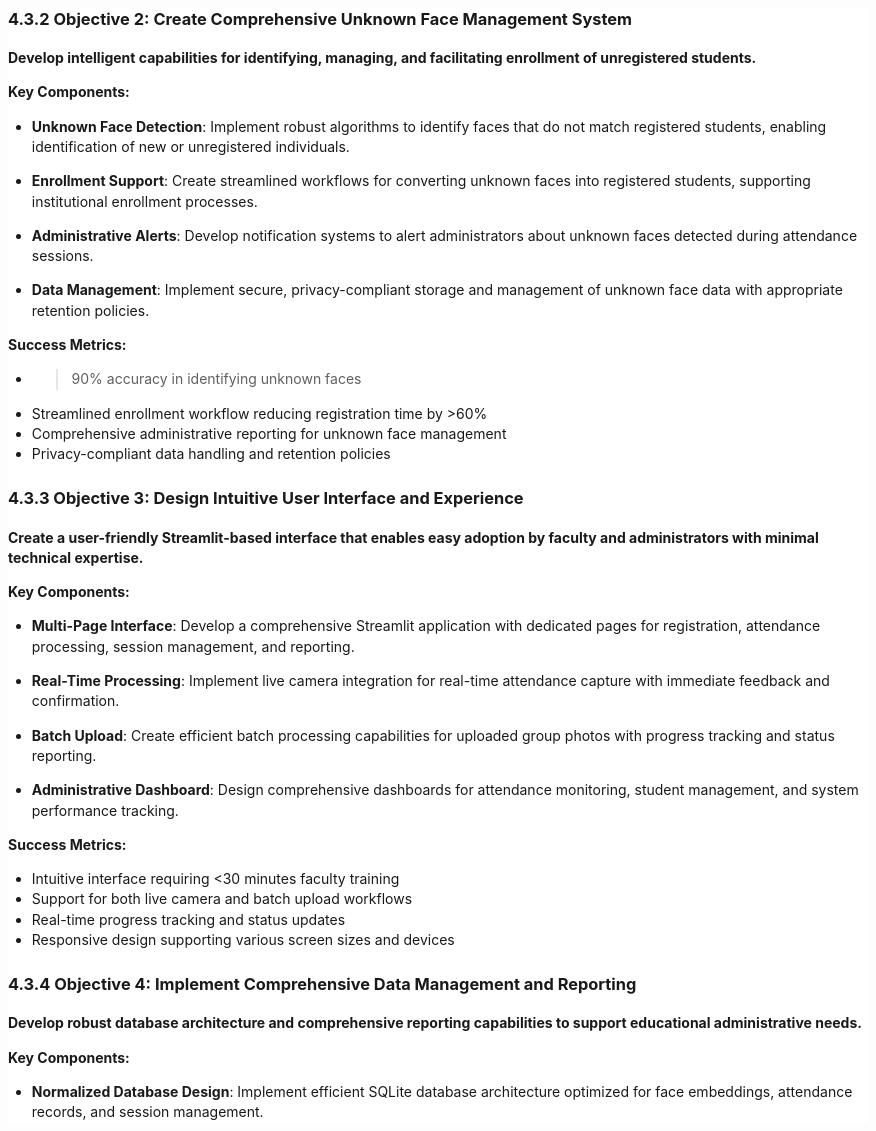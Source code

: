 ### 4.3.2 Objective 2: Create Comprehensive Unknown Face Management System
**Develop intelligent capabilities for identifying, managing, and facilitating enrollment of unregistered students.**

**Key Components:**
- **Unknown Face Detection**: Implement robust algorithms to identify faces that do not match registered students, enabling identification of new or unregistered individuals.

- **Enrollment Support**: Create streamlined workflows for converting unknown faces into registered students, supporting institutional enrollment processes.

- **Administrative Alerts**: Develop notification systems to alert administrators about unknown faces detected during attendance sessions.

- **Data Management**: Implement secure, privacy-compliant storage and management of unknown face data with appropriate retention policies.

**Success Metrics:**
- >90% accuracy in identifying unknown faces
- Streamlined enrollment workflow reducing registration time by >60%
- Comprehensive administrative reporting for unknown face management
- Privacy-compliant data handling and retention policies

### 4.3.3 Objective 3: Design Intuitive User Interface and Experience
**Create a user-friendly Streamlit-based interface that enables easy adoption by faculty and administrators with minimal technical expertise.**

**Key Components:**
- **Multi-Page Interface**: Develop a comprehensive Streamlit application with dedicated pages for registration, attendance processing, session management, and reporting.

- **Real-Time Processing**: Implement live camera integration for real-time attendance capture with immediate feedback and confirmation.

- **Batch Upload**: Create efficient batch processing capabilities for uploaded group photos with progress tracking and status reporting.

- **Administrative Dashboard**: Design comprehensive dashboards for attendance monitoring, student management, and system performance tracking.

**Success Metrics:**
- Intuitive interface requiring <30 minutes faculty training
- Support for both live camera and batch upload workflows
- Real-time progress tracking and status updates
- Responsive design supporting various screen sizes and devices

### 4.3.4 Objective 4: Implement Comprehensive Data Management and Reporting
**Develop robust database architecture and comprehensive reporting capabilities to support educational administrative needs.**

**Key Components:**
- **Normalized Database Design**: Implement efficient SQLite database architecture optimized for face embeddings, attendance records, and session management.
